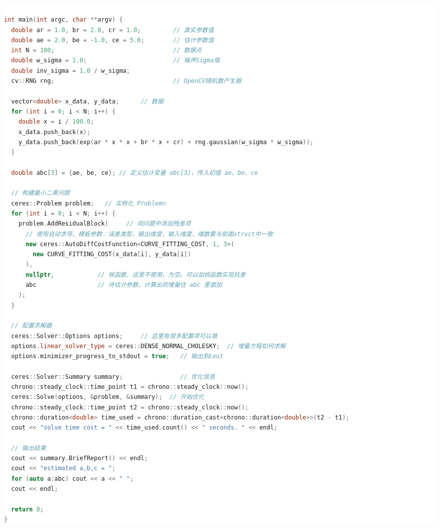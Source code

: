 ```c++

int main(int argc, char **argv) {
  double ar = 1.0, br = 2.0, cr = 1.0;         // 真实参数值
  double ae = 2.0, be = -1.0, ce = 5.0;        // 估计参数值
  int N = 100;                                 // 数据点
  double w_sigma = 1.0;                        // 噪声Sigma值
  double inv_sigma = 1.0 / w_sigma;
  cv::RNG rng;                                 // OpenCV随机数产生器

  vector<double> x_data, y_data;      // 数据
  for (int i = 0; i < N; i++) {
    double x = i / 100.0;
    x_data.push_back(x);
    y_data.push_back(exp(ar * x * x + br * x + cr) + rng.gaussian(w_sigma * w_sigma));
  }

  double abc[3] = {ae, be, ce};	// 定义估计变量 abc[3]，传入初值 ae、be、ce

  // 构建最小二乘问题
  ceres::Problem problem;	// 实例化 Problemn
  for (int i = 0; i < N; i++) {
    problem.AddResidualBlock(     // 向问题中添加残差项
      // 使用自动求导，模板参数：误差类型，输出维度，输入维度，维数要与前面struct中一致
      new ceres::AutoDiffCostFunction<CURVE_FITTING_COST, 1, 3>(
        new CURVE_FITTING_COST(x_data[i], y_data[i])
      ),
      nullptr,            // 核函数，这里不使用，为空。可以加核函数实现抗差
      abc                 // 待估计参数，计算出的增量往 abc 里面加
    );
  }

  // 配置求解器
  ceres::Solver::Options options;     // 这里有很多配置项可以填
  options.linear_solver_type = ceres::DENSE_NORMAL_CHOLESKY;  // 增量方程如何求解
  options.minimizer_progress_to_stdout = true;   // 输出到cout

  ceres::Solver::Summary summary;                // 优化信息
  chrono::steady_clock::time_point t1 = chrono::steady_clock::now();
  ceres::Solve(options, &problem, &summary);  // 开始优化
  chrono::steady_clock::time_point t2 = chrono::steady_clock::now();
  chrono::duration<double> time_used = chrono::duration_cast<chrono::duration<double>>(t2 - t1);
  cout << "solve time cost = " << time_used.count() << " seconds. " << endl;

  // 输出结果
  cout << summary.BriefReport() << endl;
  cout << "estimated a,b,c = ";
  for (auto a:abc) cout << a << " ";
  cout << endl;

  return 0;
}
```



















